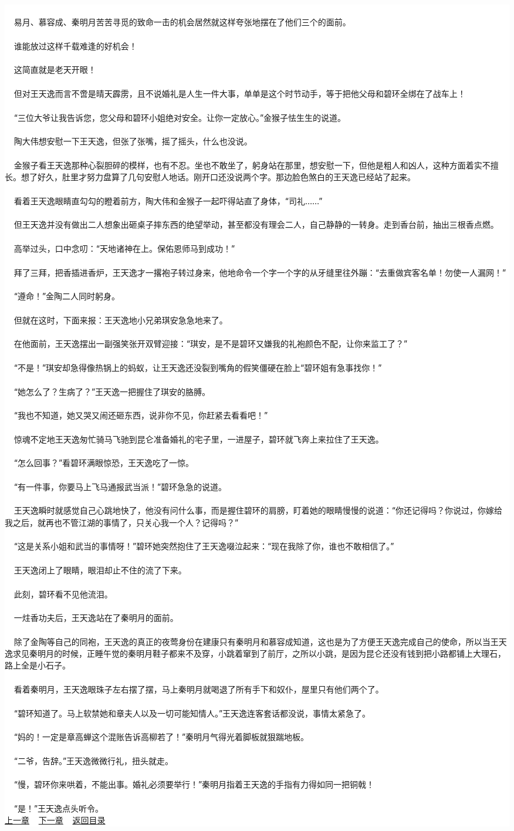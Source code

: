 <br />&nbsp;&nbsp;&nbsp;&nbsp;易月、慕容成、秦明月苦苦寻觅的致命一击的机会居然就这样夸张地摆在了他们三个的面前。<br /><br />&nbsp;&nbsp;&nbsp;&nbsp;谁能放过这样千载难逢的好机会！<br /><br />&nbsp;&nbsp;&nbsp;&nbsp;这简直就是老天开眼！<br /><br />&nbsp;&nbsp;&nbsp;&nbsp;但对王天逸而言不啻是晴天霹雳，且不说婚礼是人生一件大事，单单是这个时节动手，等于把他父母和碧环全绑在了战车上！<br /><br />&nbsp;&nbsp;&nbsp;&nbsp;“三位大爷让我告诉您，您父母和碧环小姐绝对安全。让你一定放心。”金猴子怯生生的说道。<br /><br />&nbsp;&nbsp;&nbsp;&nbsp;陶大伟想安慰一下王天逸，但张了张嘴，摇了摇头，什么也没说。<br /><br />&nbsp;&nbsp;&nbsp;&nbsp;金猴子看王天逸那种心裂胆碎的模样，也有不忍。坐也不敢坐了，躬身站在那里，想安慰一下，但他是粗人和凶人，这种方面着实不擅长。想了好久，肚里才努力盘算了几句安慰人地话。刚开口还没说两个字。那边脸色煞白的王天逸已经站了起来。<br /><br />&nbsp;&nbsp;&nbsp;&nbsp;看着王天逸眼睛直勾勾的瞪着前方，陶大伟和金猴子一起吓得站直了身体，“司礼……”<br /><br />&nbsp;&nbsp;&nbsp;&nbsp;但王天逸并没有做出二人想象出砸桌子摔东西的绝望举动，甚至都没有理会二人，自己静静的一转身。走到香台前，抽出三根香点燃。<br /><br />&nbsp;&nbsp;&nbsp;&nbsp;高举过头，口中念叨：“天地诸神在上。保佑恩师马到成功！”<br /><br />&nbsp;&nbsp;&nbsp;&nbsp;拜了三拜，把香插进香炉，王天逸才一撂袍子转过身来，他地命令一个字一个字的从牙缝里往外蹦：“去重做宾客名单！勿使一人漏网！”<br /><br />&nbsp;&nbsp;&nbsp;&nbsp;“遵命！”金陶二人同时躬身。<br /><br />&nbsp;&nbsp;&nbsp;&nbsp;但就在这时，下面来报：王天逸地小兄弟琪安急急地来了。<br /><br />&nbsp;&nbsp;&nbsp;&nbsp;在他面前，王天逸摆出一副强笑张开双臂迎接：“琪安，是不是碧环又嫌我的礼袍颜色不配，让你来监工了？”<br /><br />&nbsp;&nbsp;&nbsp;&nbsp;“不是！”琪安却急得像热锅上的蚂蚁，让王天逸还没裂到嘴角的假笑僵硬在脸上“碧环姐有急事找你！”<br /><br />&nbsp;&nbsp;&nbsp;&nbsp;“她怎么了？生病了？”王天逸一把握住了琪安的胳膊。<br /><br />&nbsp;&nbsp;&nbsp;&nbsp;“我也不知道，她又哭又闹还砸东西，说非你不见，你赶紧去看看吧！”<br /><br />&nbsp;&nbsp;&nbsp;&nbsp;惊魂不定地王天逸匆忙骑马飞驰到昆仑准备婚礼的宅子里，一进屋子，碧环就飞奔上来拉住了王天逸。<br /><br />&nbsp;&nbsp;&nbsp;&nbsp;“怎么回事？”看碧环满眼惊恐，王天逸吃了一惊。<br /><br />&nbsp;&nbsp;&nbsp;&nbsp;“有一件事，你要马上飞马通报武当派！”碧环急急的说道。<br /><br />&nbsp;&nbsp;&nbsp;&nbsp;王天逸瞬时就感觉自己心跳地快了，他没有问什么事，而是握住碧环的肩膀，盯着她的眼睛慢慢的说道：“你还记得吗？你说过，你嫁给我之后，就再也不管江湖的事情了，只关心我一个人？记得吗？”<br /><br />&nbsp;&nbsp;&nbsp;&nbsp;“这是关系小姐和武当的事情呀！”碧环她突然抱住了王天逸啜泣起来：“现在我除了你，谁也不敢相信了。”<br /><br />&nbsp;&nbsp;&nbsp;&nbsp;王天逸闭上了眼睛，眼泪却止不住的流了下来。<br /><br />&nbsp;&nbsp;&nbsp;&nbsp;此刻，碧环看不见他流泪。<br /><br />&nbsp;&nbsp;&nbsp;&nbsp;一炷香功夫后，王天逸站在了秦明月的面前。<br /><br />&nbsp;&nbsp;&nbsp;&nbsp;除了金陶等自己的同袍，王天逸的真正的夜莺身份在建康只有秦明月和慕容成知道，这也是为了方便王天逸完成自己的使命，所以当王天逸求见秦明月的时候，正睡午觉的秦明月鞋子都来不及穿，小跳着窜到了前厅，之所以小跳，是因为昆仑还没有钱到把小路都铺上大理石，路上全是小石子。<br /><br />&nbsp;&nbsp;&nbsp;&nbsp;看着秦明月，王天逸眼珠子左右摆了摆，马上秦明月就喝退了所有手下和奴仆，屋里只有他们两个了。<br /><br />&nbsp;&nbsp;&nbsp;&nbsp;“碧环知道了。马上软禁她和章夫人以及一切可能知情人。”王天逸连客套话都没说，事情太紧急了。<br /><br />&nbsp;&nbsp;&nbsp;&nbsp;“妈的！一定是章高蝉这个混账告诉高柳若了！”秦明月气得光着脚板就狠踹地板。<br /><br />&nbsp;&nbsp;&nbsp;&nbsp;“二爷，告辞。”王天逸微微行礼，扭头就走。<br /><br />&nbsp;&nbsp;&nbsp;&nbsp;“慢，碧环你来哄着，不能出事。婚礼必须要举行！”秦明月指着王天逸的手指有力得如同一把铜戟！<br /><br />&nbsp;&nbsp;&nbsp;&nbsp;“是！”王天逸点头听令。 <br />
[上一章](https://github.com/xiaominghe2014/spider_book/blob/master/book/缺月梧桐/第249章.md)&nbsp;&nbsp;&nbsp;&nbsp;[下一章](https://github.com/xiaominghe2014/spider_book/blob/master/book/缺月梧桐/第251章.md)&nbsp;&nbsp;&nbsp;&nbsp;[返回目录](https://github.com/xiaominghe2014/spider_book/blob/master/book/缺月梧桐/README.md)

